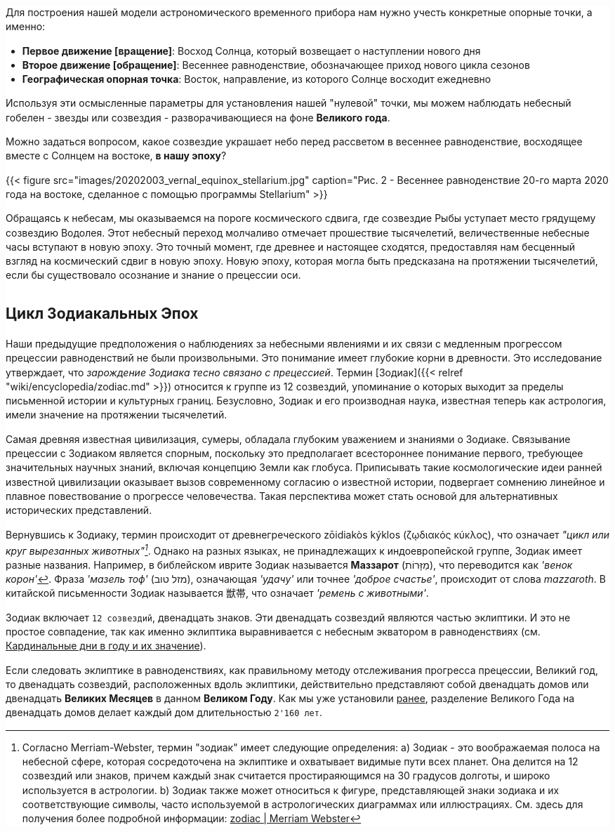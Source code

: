 Для построения нашей модели астрономического временного прибора нам нужно учесть конкретные опорные точки, а именно:

+ **Первое движение [вращение]**: Восход Солнца, который возвещает о наступлении нового дня
+ **Второе движение [обращение]**: Весеннее равноденствие, обозначающее приход нового цикла сезонов
+ **Географическая опорная точка**: Восток, направление, из которого Солнце восходит ежедневно

Используя эти осмысленные параметры для установления нашей "нулевой" точки, мы можем наблюдать небесный гобелен - звезды или созвездия - разворачивающиеся на фоне **Великого года**.

Можно задаться вопросом, какое созвездие украшает небо перед рассветом в весеннее равноденствие, восходящее вместе с Солнцем на востоке, **в нашу эпоху**?

{{< figure src="images/20202003_vernal_equinox_stellarium.jpg" caption="Рис. 2 - Весеннее равноденствие 20-го марта 2020 года на востоке, сделанное с помощью программы Stellarium" >}}

Обращаясь к небесам, мы оказываемся на пороге космического сдвига, где созвездие Рыбы уступает место грядущему созвездию Водолея. Этот небесный переход молчаливо отмечает прошествие тысячелетий, величественные небесные часы вступают в новую эпоху. Это точный момент, где древнее и настоящее сходятся, предоставляя нам бесценный взгляд на космический сдвиг в новую эпоху. Новую эпоху, которая могла быть предсказана на протяжении тысячелетий, если бы существовало осознание и знание о прецессии оси.

## Цикл Зодиакальных Эпох

Наши предыдущие предположения о наблюдениях за небесными явлениями и их связи с медленным прогрессом прецессии равноденствий не были произвольными. Это понимание имеет глубокие корни в древности. Это исследование утверждает, что _зарождение Зодиака тесно связано с прецессией_. Термин [Зодиак]({{< relref "wiki/encyclopedia/zodiac.md" >}}) относится к группе из 12 созвездий, упоминание о которых выходит за пределы письменной истории и культурных границ. Безусловно, Зодиак и его производная наука, известная теперь как астрология, имели значение на протяжении тысячелетий.

Самая древняя известная цивилизация, сумеры, обладала глубоким уважением и знаниями о Зодиаке. Связывание прецессии с Зодиаком является спорным, поскольку это предполагает всестороннее понимание первого, требующее значительных научных знаний, включая концепцию Земли как глобуса. Приписывать такие космологические идеи ранней известной цивилизации оказывает вызов современному согласию о известной истории, подвергает сомнению линейное и плавное повествование о прогрессе человечества. Такая перспектива может стать основой для альтернативных исторических представлений.

Вернувшись к Зодиаку, термин происходит от древнегреческого zōidiakòs kýklos (ζῳδιακός κύκλος), что означает _"цикл или круг вырезанных животных"[^zodiac]_. Однако на разных языках, не принадлежащих к индоевропейской группе, Зодиак имеет разные названия. Например, в библейском иврите Зодиак называется **Маззарот** (מַזָּרוֹת), что переводится как *'венок корон'*[↩︎](http://www.jewishencyclopedia.com/articles/4626-constellations). Фраза *'мазель тоф'* (מזל טוב‎), означающая *'удачу'* или точнее *'доброе счастье'*, происходит от слова *mazzaroth*. В китайской письменности Зодиак называется 獣帯, что означает *'ремень с животными'*.

Зодиак включает `12 созвездий`, двенадцать знаков. Эти двенадцать созвездий являются частью эклиптики. И это не простое совпадение, так как именно эклиптика выравнивается с небесным экватором в равноденствиях (см. [Кардинальные дни в году и их значение](#cardinal-days-in-a-year-and-their-importance)).

Если следовать эклиптике в равноденствиях, как правильному методу отслеживания прогресса прецессии, Великий год, то двенадцать созвездий, расположенных вдоль эклиптики, действительно представляют собой двенадцать домов или двенадцать **Великих Месяцев** в данном **Великом Году**. Как мы уже установили [ранее](#the-twelve-houses), разделение Великого Года на двенадцать домов делает каждый дом длительностью `2'160 лет`.


[^merriam]: Merriam-Webster - известное и широко признанное американское издательство, известное своими словарями и справочными изданиями. Согласно их определению, прецессия - это медленное вращение оси вращающегося тела вокруг пересекающей линии, создающее конусообразное движение. Оно характеризуется постепенным вращением, образуя конусообразную форму со временем. Подробнее см. здесь: [precession (noun) | Merriam-Webster](https://www.merriam-webster.com/dictionary/precession)
[^britannica]: Прецессия равноденствий - это циклическое движение точек равноденствий вдоль плоскости орбиты Земли, вызванное плавным изменением оси вращения Земли, как объясняет Britannica - авторитетное источник, предоставляющий всестороннюю и достоверную информацию по широкому спектру тем. Подробнее см. здесь: [precession of the equinoxes | Britannica](https://www.britannica.com/science/precession-of-the-equinoxes)
[^zodiac]: Согласно Merriam-Webster, термин "зодиак" имеет следующие определения: a) Зодиак - это воображаемая полоса на небесной сфере, которая сосредоточена на эклиптике и охватывает видимые пути всех планет. Она делится на 12 созвездий или знаков, причем каждый знак считается простираяющимся на 30 градусов долготы, и широко используется в астрологии. b) Зодиак также может относиться к фигуре, представляющей знаки зодиака и их соответствующие символы, часто используемой в астрологических диаграммах или иллюстрациях. См. здесь для получения более подробной информации: [zodiac | Merriam Webster](https://www.merriam-webster.com/dictionary/zodiac)
[^1^]: [The Dawn of Astronomy - A Study of the Temple Worship and Mythology of the Ancient Egyptians (1894)](https://archive.org/details/in.ernet.dli.2015.216575)
[^2^]: J.P. Lepre: The Egyptian Pyramids: A Comprehensive, Illustrated Reference (1990)
[^3^]: [Progression of the Precession](#astronomical-watchmaking)